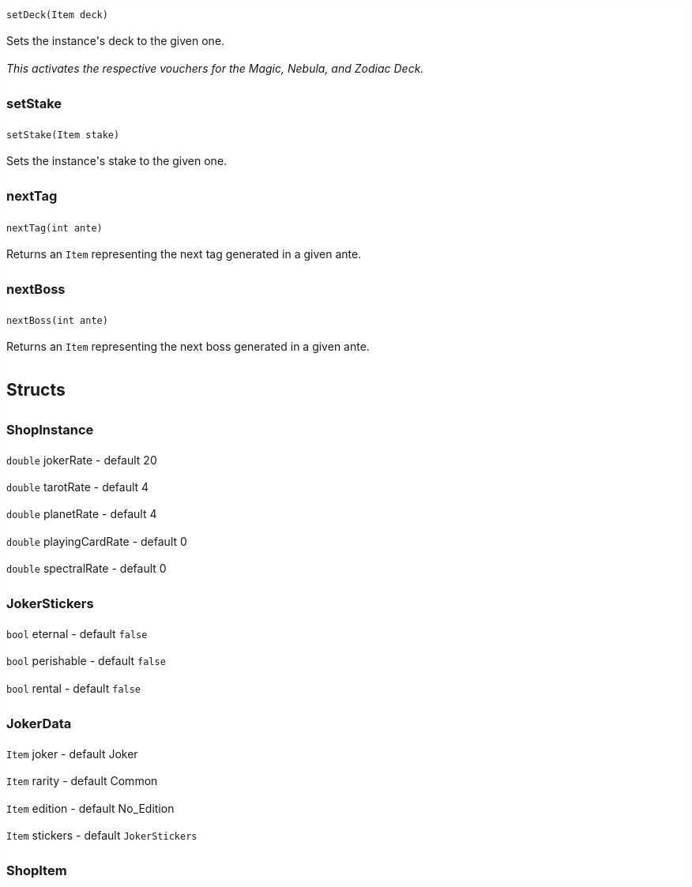 `setDeck(Item deck)`

Sets the instance's deck to the given one.

_This activates the respective vouchers for the Magic, Nebula, and Zodiac Deck._

### setStake

`setStake(Item stake)`

Sets the instance's stake to the given one.

### nextTag

`nextTag(int ante)`

Returns an `Item` representing the next tag generated in a given ante.

### nextBoss

`nextBoss(int ante)`

Returns an `Item` representing the next boss generated in a given ante.

## Structs

### ShopInstance

`double` jokerRate - default 20

`double` tarotRate - default 4

`double` planetRate - default 4

`double` playingCardRate - default 0

`double` spectralRate - default 0

### JokerStickers

`bool` eternal - default `false`

`bool` perishable - default `false`

`bool` rental - default `false`

### JokerData

`Item` joker - default Joker

`Item` rarity - default Common

`Item` edition - default No_Edition

`Item` stickers - default `JokerStickers`

### ShopItem
